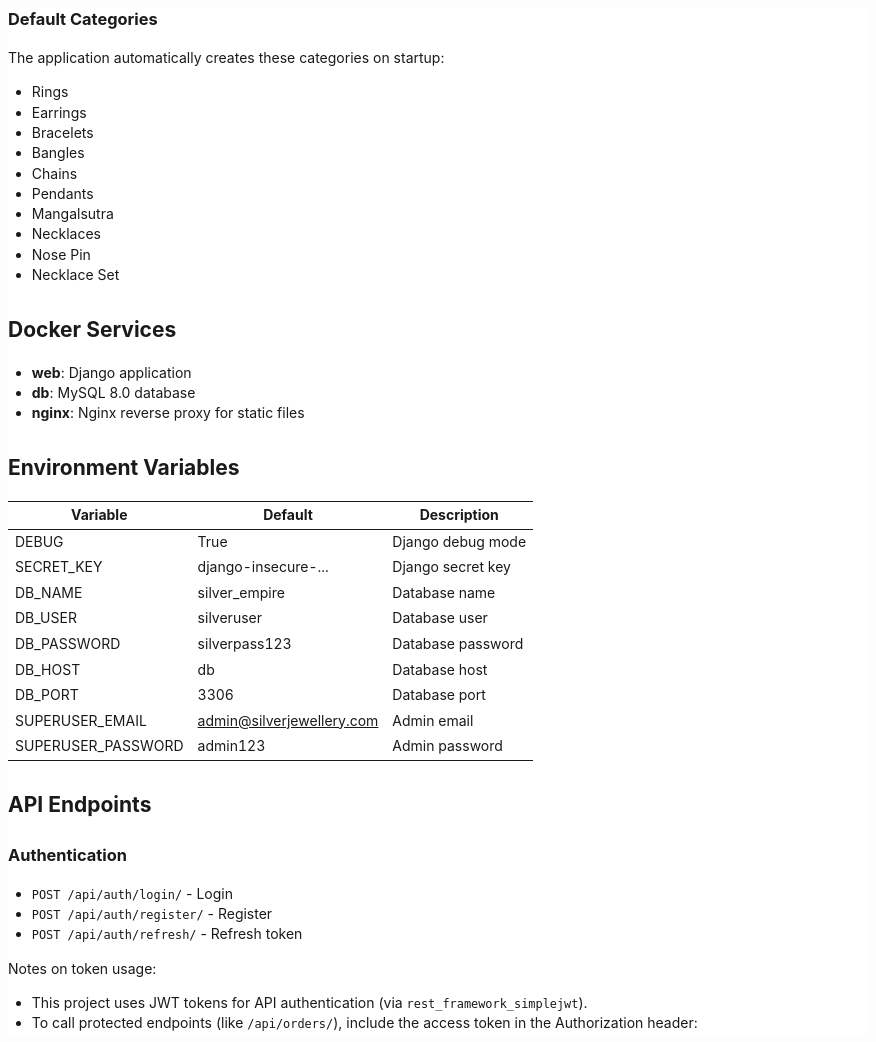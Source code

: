 ### Default Categories

The application automatically creates these categories on startup:
- Rings
- Earrings
- Bracelets
- Bangles
- Chains
- Pendants
- Mangalsutra
- Necklaces
- Nose Pin
- Necklace Set

## Docker Services

- **web**: Django application
- **db**: MySQL 8.0 database
- **nginx**: Nginx reverse proxy for static files

## Environment Variables

| Variable | Default | Description |
|----------|---------|-------------|
| DEBUG | True | Django debug mode |
| SECRET_KEY | django-insecure-... | Django secret key |
| DB_NAME | silver_empire | Database name |
| DB_USER | silveruser | Database user |
| DB_PASSWORD | silverpass123 | Database password |
| DB_HOST | db | Database host |
| DB_PORT | 3306 | Database port |
| SUPERUSER_EMAIL | admin@silverjewellery.com | Admin email |
| SUPERUSER_PASSWORD | admin123 | Admin password |

## API Endpoints

### Authentication
- `POST /api/auth/login/` - Login
- `POST /api/auth/register/` - Register
- `POST /api/auth/refresh/` - Refresh token

Notes on token usage:
- This project uses JWT tokens for API authentication (via `rest_framework_simplejwt`).
- To call protected endpoints (like `/api/orders/`), include the access token in the Authorization header:

